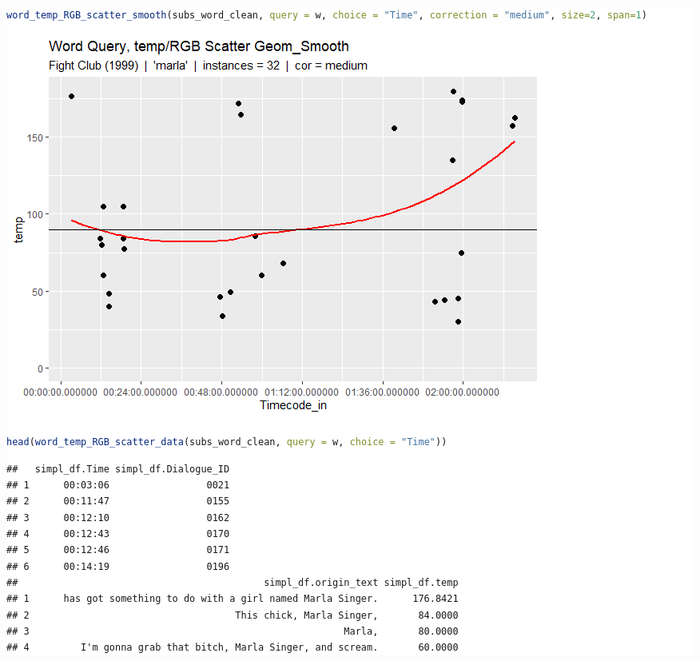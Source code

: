 ``` r
word_temp_RGB_scatter_smooth(subs_word_clean, query = w, choice = "Time", correction = "medium", size=2, span=1)
```

![](Semantic-Color-Analysis_files/figure-gfm/unnamed-chunk-20-2.png)

``` r
head(word_temp_RGB_scatter_data(subs_word_clean, query = w, choice = "Time"))
```

    ##   simpl_df.Time simpl_df.Dialogue_ID
    ## 1      00:03:06                 0021
    ## 2      00:11:47                 0155
    ## 3      00:12:10                 0162
    ## 4      00:12:43                 0170
    ## 5      00:12:46                 0171
    ## 6      00:14:19                 0196
    ##                                           simpl_df.origin_text simpl_df.temp
    ## 1      has got something to do with a girl named Marla Singer.      176.8421
    ## 2                                    This chick, Marla Singer,       84.0000
    ## 3                                                       Marla,       80.0000
    ## 4         I'm gonna grab that bitch, Marla Singer, and scream.       60.0000